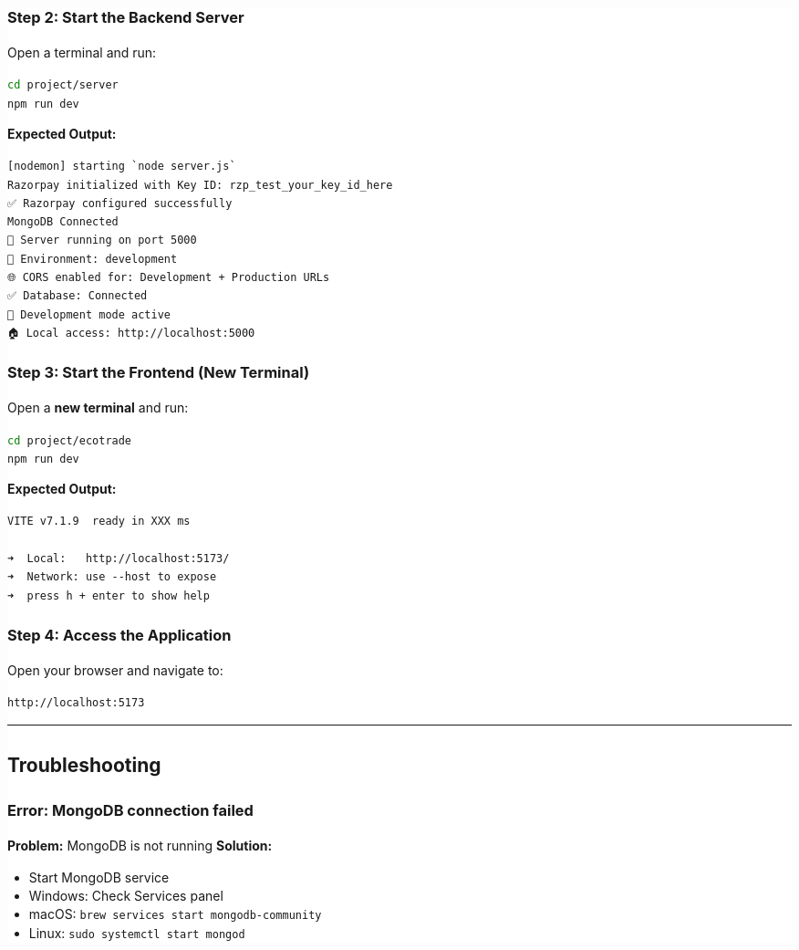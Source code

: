 ### Step 2: Start the Backend Server
Open a terminal and run:
```bash
cd project/server
npm run dev
```

**Expected Output:**
```
[nodemon] starting `node server.js`
Razorpay initialized with Key ID: rzp_test_your_key_id_here
✅ Razorpay configured successfully
MongoDB Connected
🚀 Server running on port 5000
📝 Environment: development
🌐 CORS enabled for: Development + Production URLs
✅ Database: Connected
🔧 Development mode active
🏠 Local access: http://localhost:5000
```

### Step 3: Start the Frontend (New Terminal)
Open a **new terminal** and run:
```bash
cd project/ecotrade
npm run dev
```

**Expected Output:**
```
VITE v7.1.9  ready in XXX ms

➜  Local:   http://localhost:5173/
➜  Network: use --host to expose
➜  press h + enter to show help
```

### Step 4: Access the Application
Open your browser and navigate to:
```
http://localhost:5173
```

---

## Troubleshooting

### Error: MongoDB connection failed
**Problem:** MongoDB is not running
**Solution:**
- Start MongoDB service
- Windows: Check Services panel
- macOS: `brew services start mongodb-community`
- Linux: `sudo systemctl start mongod`
